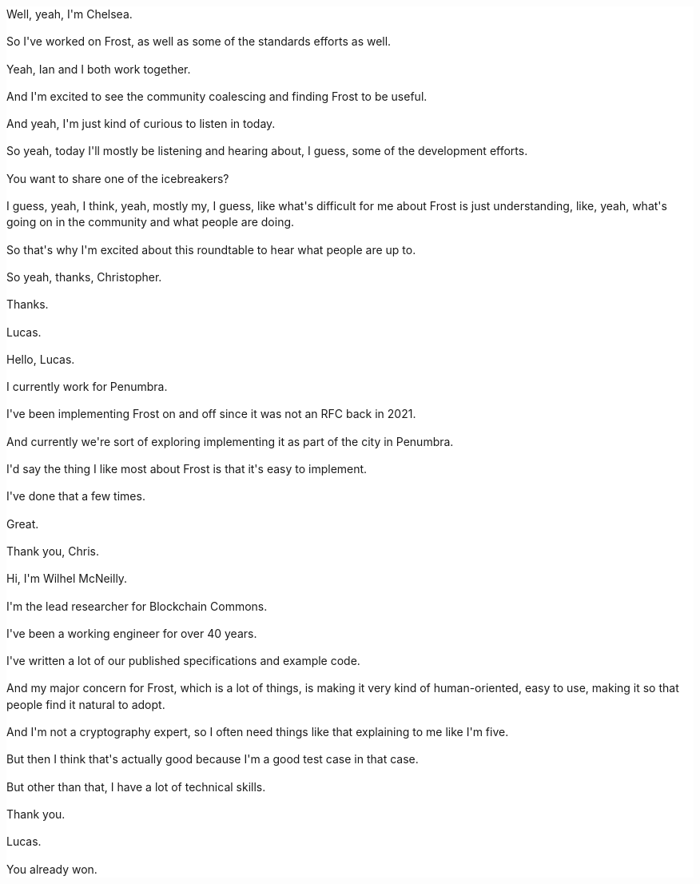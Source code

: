 Well, yeah, I'm Chelsea.

So I've worked on Frost, as well as some of the standards efforts as well.

Yeah, Ian and I both work together.

And I'm excited to see the community coalescing and finding Frost to be useful.

And yeah, I'm just kind of curious to listen in today.

So yeah, today I'll mostly be listening and hearing about, I guess, some of the development efforts.

You want to share one of the icebreakers?

I guess, yeah, I think, yeah, mostly my, I guess, like what's difficult for me about Frost is just understanding, like, yeah, what's going on in the community and what people are doing.

So that's why I'm excited about this roundtable to hear what people are up to.

So yeah, thanks, Christopher.

Thanks.

Lucas.

Hello, Lucas.

I currently work for Penumbra.

I've been implementing Frost on and off since it was not an RFC back in 2021.

And currently we're sort of exploring implementing it as part of the city in Penumbra.

I'd say the thing I like most about Frost is that it's easy to implement.

I've done that a few times.

Great.

Thank you, Chris.

Hi, I'm Wilhel McNeilly.

I'm the lead researcher for Blockchain Commons.

I've been a working engineer for over 40 years.

I've written a lot of our published specifications and example code.

And my major concern for Frost, which is a lot of things, is making it very kind of human-oriented, easy to use, making it so that people find it natural to adopt.

And I'm not a cryptography expert, so I often need things like that explaining to me like I'm five.

But then I think that's actually good because I'm a good test case in that case.

But other than that, I have a lot of technical skills.

Thank you.

Lucas.

You already won.
